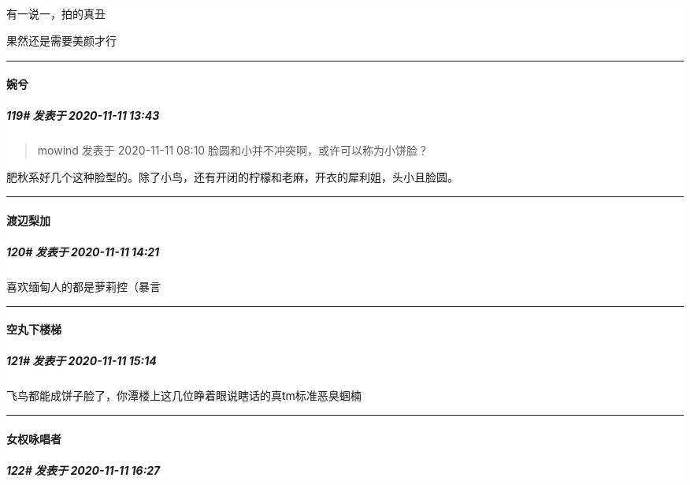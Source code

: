 


有一说一，拍的真丑

果然还是需要美颜才行







*****

####  婉兮  
##### 119#       发表于 2020-11-11 13:43



<blockquote>mowind 发表于 2020-11-11 08:10
脸圆和小并不冲突啊，或许可以称为小饼脸？</blockquote>
肥秋系好几个这种脸型的。除了小鸟，还有开闭的柠檬和老麻，开衣的犀利姐，头小且脸圆。







*****

####  渡辺梨加  
##### 120#       发表于 2020-11-11 14:21




喜欢缅甸人的都是萝莉控（暴言







*****

####  空丸下楼梯  
##### 121#       发表于 2020-11-11 15:14




飞鸟都能成饼子脸了，你潭楼上这几位睁着眼说瞎话的真tm标准恶臭蝈楠







*****

####  女权咏唱者  
##### 122#       发表于 2020-11-11 16:27



